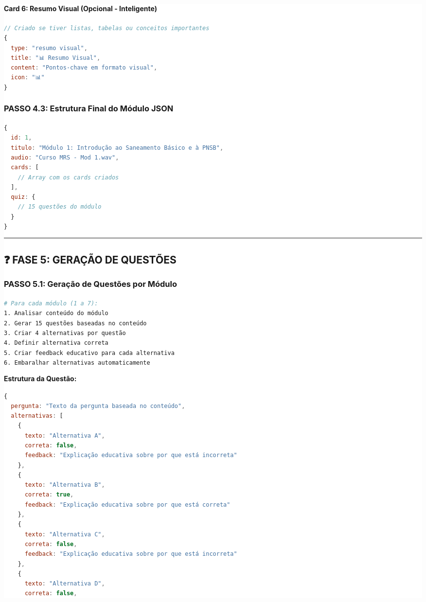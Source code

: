 #### **Card 6: Resumo Visual (Opcional - Inteligente)**
```javascript
// Criado se tiver listas, tabelas ou conceitos importantes
{
  type: "resumo visual",
  title: "📊 Resumo Visual",
  content: "Pontos-chave em formato visual",
  icon: "📊"
}
```

### **PASSO 4.3: Estrutura Final do Módulo JSON**
```javascript
{
  id: 1,
  titulo: "Módulo 1: Introdução ao Saneamento Básico e à PNSB",
  audio: "Curso MRS - Mod 1.wav",
  cards: [
    // Array com os cards criados
  ],
  quiz: {
    // 15 questões do módulo
  }
}
```

---

## ❓ FASE 5: GERAÇÃO DE QUESTÕES

### **PASSO 5.1: Geração de Questões por Módulo**
```bash
# Para cada módulo (1 a 7):
1. Analisar conteúdo do módulo
2. Gerar 15 questões baseadas no conteúdo
3. Criar 4 alternativas por questão
4. Definir alternativa correta
5. Criar feedback educativo para cada alternativa
6. Embaralhar alternativas automaticamente
```

**Estrutura da Questão:**
```javascript
{
  pergunta: "Texto da pergunta baseada no conteúdo",
  alternativas: [
    {
      texto: "Alternativa A",
      correta: false,
      feedback: "Explicação educativa sobre por que está incorreta"
    },
    {
      texto: "Alternativa B",
      correta: true,
      feedback: "Explicação educativa sobre por que está correta"
    },
    {
      texto: "Alternativa C",
      correta: false,
      feedback: "Explicação educativa sobre por que está incorreta"
    },
    {
      texto: "Alternativa D",
      correta: false,
```